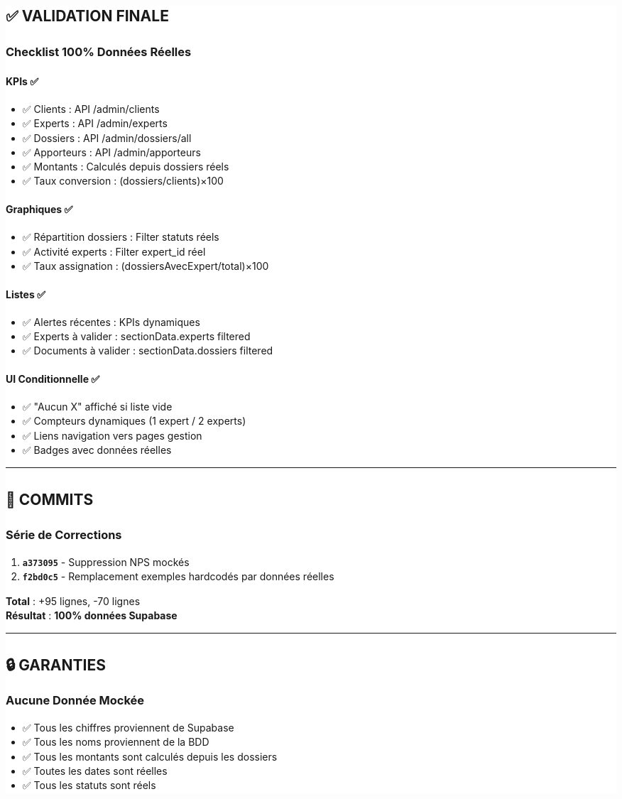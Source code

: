 
## ✅ **VALIDATION FINALE**

### **Checklist 100% Données Réelles**

#### **KPIs** ✅
- ✅ Clients : API /admin/clients
- ✅ Experts : API /admin/experts
- ✅ Dossiers : API /admin/dossiers/all
- ✅ Apporteurs : API /admin/apporteurs
- ✅ Montants : Calculés depuis dossiers réels
- ✅ Taux conversion : (dossiers/clients)×100

#### **Graphiques** ✅
- ✅ Répartition dossiers : Filter statuts réels
- ✅ Activité experts : Filter expert_id réel
- ✅ Taux assignation : (dossiersAvecExpert/total)×100

#### **Listes** ✅
- ✅ Alertes récentes : KPIs dynamiques
- ✅ Experts à valider : sectionData.experts filtered
- ✅ Documents à valider : sectionData.dossiers filtered

#### **UI Conditionnelle** ✅
- ✅ "Aucun X" affiché si liste vide
- ✅ Compteurs dynamiques (1 expert / 2 experts)
- ✅ Liens navigation vers pages gestion
- ✅ Badges avec données réelles

---

## 🚀 **COMMITS**

### **Série de Corrections**

1. **`a373095`** - Suppression NPS mockés
2. **`f2bd0c5`** - Remplacement exemples hardcodés par données réelles

**Total** : +95 lignes, -70 lignes  
**Résultat** : **100% données Supabase**

---

## 🔒 **GARANTIES**

### **Aucune Donnée Mockée**
- ✅ Tous les chiffres proviennent de Supabase
- ✅ Tous les noms proviennent de la BDD
- ✅ Tous les montants sont calculés depuis les dossiers
- ✅ Toutes les dates sont réelles
- ✅ Tous les statuts sont réels
